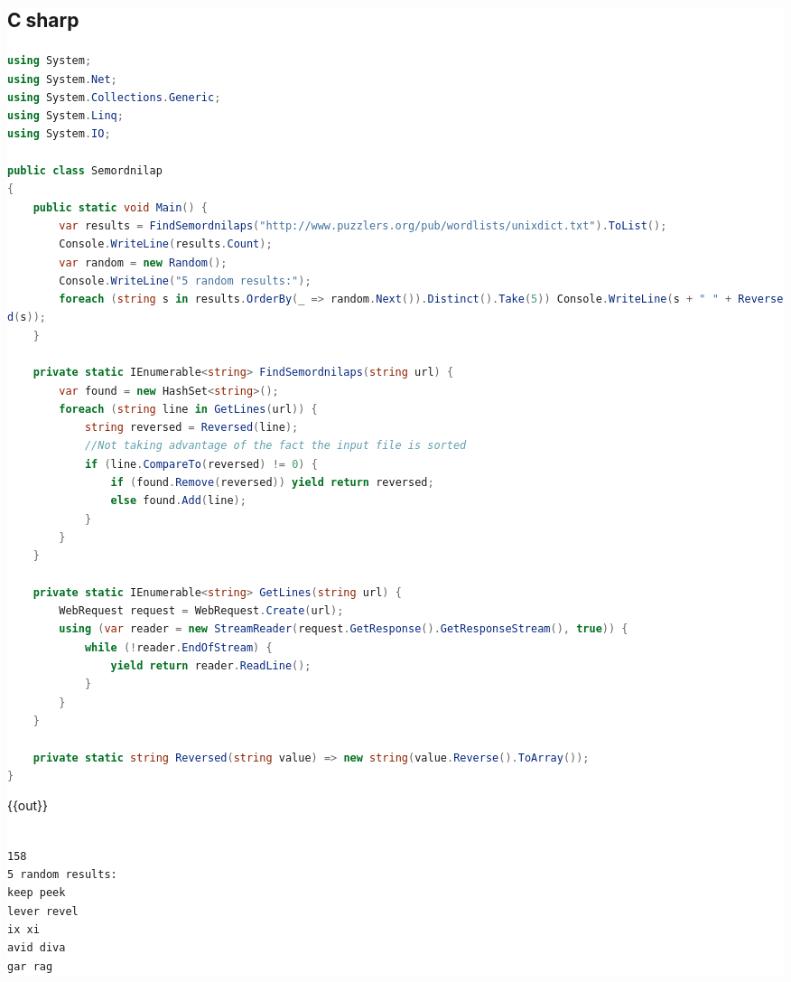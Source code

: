 

## C sharp


```csharp
using System;
using System.Net;
using System.Collections.Generic;
using System.Linq;
using System.IO;

public class Semordnilap
{
    public static void Main() {
        var results = FindSemordnilaps("http://www.puzzlers.org/pub/wordlists/unixdict.txt").ToList();
        Console.WriteLine(results.Count);
        var random = new Random();
        Console.WriteLine("5 random results:");
        foreach (string s in results.OrderBy(_ => random.Next()).Distinct().Take(5)) Console.WriteLine(s + " " + Reversed(s));
    }
    
    private static IEnumerable<string> FindSemordnilaps(string url) {
        var found = new HashSet<string>();
        foreach (string line in GetLines(url)) {
            string reversed = Reversed(line);
            //Not taking advantage of the fact the input file is sorted
            if (line.CompareTo(reversed) != 0) {
                if (found.Remove(reversed)) yield return reversed;
                else found.Add(line);
            }
        }
    }
    
    private static IEnumerable<string> GetLines(string url) {
        WebRequest request = WebRequest.Create(url);
        using (var reader = new StreamReader(request.GetResponse().GetResponseStream(), true)) {
            while (!reader.EndOfStream) {
                yield return reader.ReadLine();
            }
        }
    }
    
    private static string Reversed(string value) => new string(value.Reverse().ToArray());
}
```

{{out}}

```txt

158
5 random results:
keep peek
lever revel
ix xi
avid diva
gar rag
```
